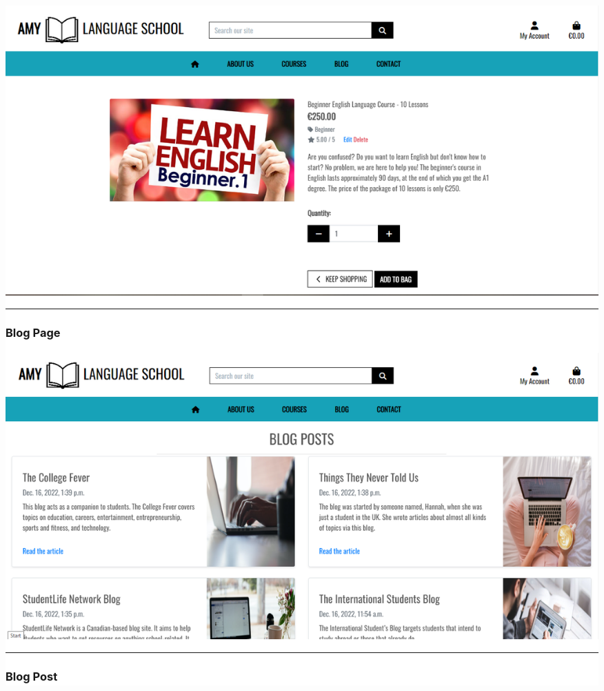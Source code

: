 ![Responsive](/media/readme/course-detail.png "Course Detail Page")<hr>

### **Blog Page**
![Responsive](/media/readme/blog-page.png "Blog Page")<hr>

### **Blog Post**